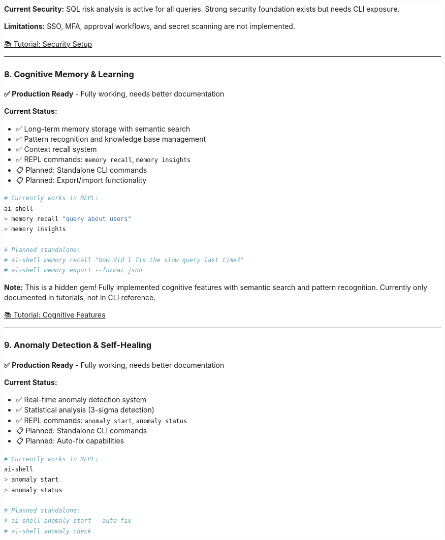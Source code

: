 **Current Security:** SQL risk analysis is active for all queries. Strong security foundation exists but needs CLI exposure.

**Limitations:** SSO, MFA, approval workflows, and secret scanning are not implemented.

[📚 Tutorial: Security Setup](./docs/tutorials/security.md)

---

### 8. Cognitive Memory & Learning
**✅ Production Ready** - Fully working, needs better documentation

**Current Status:**
- ✅ Long-term memory storage with semantic search
- ✅ Pattern recognition and knowledge base management
- ✅ Context recall system
- ✅ REPL commands: `memory recall`, `memory insights`
- 📋 Planned: Standalone CLI commands
- 📋 Planned: Export/import functionality

```bash
# Currently works in REPL:
ai-shell
> memory recall "query about users"
> memory insights

# Planned standalone:
# ai-shell memory recall "how did I fix the slow query last time?"
# ai-shell memory export --format json
```

**Note:** This is a hidden gem! Fully implemented cognitive features with semantic search and pattern recognition. Currently only documented in tutorials, not in CLI reference.

[📚 Tutorial: Cognitive Features](./docs/tutorials/cognitive-features.md)

---

### 9. Anomaly Detection & Self-Healing
**✅ Production Ready** - Fully working, needs better documentation

**Current Status:**
- ✅ Real-time anomaly detection system
- ✅ Statistical analysis (3-sigma detection)
- ✅ REPL commands: `anomaly start`, `anomaly status`
- 📋 Planned: Standalone CLI commands
- 📋 Planned: Auto-fix capabilities

```bash
# Currently works in REPL:
ai-shell
> anomaly start
> anomaly status

# Planned standalone:
# ai-shell anomaly start --auto-fix
# ai-shell anomaly check
```
